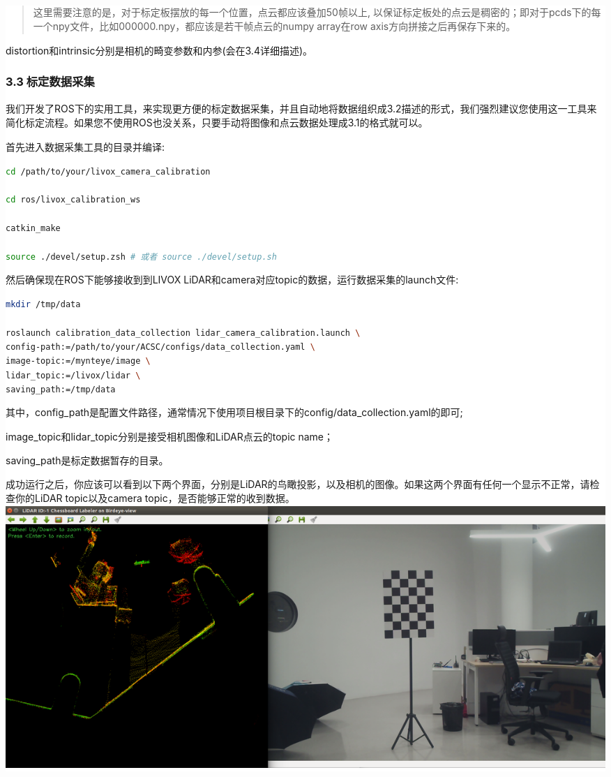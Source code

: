 > 这里需要注意的是，对于标定板摆放的每一个位置，点云都应该叠加50帧以上, 以保证标定板处的点云是稠密的；即对于pcds下的每一个npy文件，比如000000.npy，都应该是若干帧点云的numpy array在row axis方向拼接之后再保存下来的。

distortion和intrinsic分别是相机的畸变参数和内参(会在3.4详细描述)。

### 3.3 标定数据采集
我们开发了ROS下的实用工具，来实现更方便的标定数据采集，并且自动地将数据组织成3.2描述的形式，我们强烈建议您使用这一工具来简化标定流程。如果您不使用ROS也没关系，只要手动将图像和点云数据处理成3.1的格式就可以。

首先进入数据采集工具的目录并编译:
```Bash
cd /path/to/your/livox_camera_calibration

cd ros/livox_calibration_ws

catkin_make

source ./devel/setup.zsh # 或者 source ./devel/setup.sh
```

然后确保现在ROS下能够接收到到LIVOX LiDAR和camera对应topic的数据，运行数据采集的launch文件:

```Bash
mkdir /tmp/data

roslaunch calibration_data_collection lidar_camera_calibration.launch \
config-path:=/path/to/your/ACSC/configs/data_collection.yaml \
image-topic:=/mynteye/image \
lidar_topic:=/livox/lidar \
saving_path:=/tmp/data
```
其中，config_path是配置文件路径，通常情况下使用项目根目录下的config/data_collection.yaml的即可;

image_topic和lidar_topic分别是接受相机图像和LiDAR点云的topic name；

saving_path是标定数据暂存的目录。

成功运行之后，你应该可以看到以下两个界面，分别是LiDAR的鸟瞰投影，以及相机的图像。如果这两个界面有任何一个显示不正常，请检查你的LiDAR topic以及camera topic，是否能够正常的收到数据。
![GUI](./images/GUI.png)
